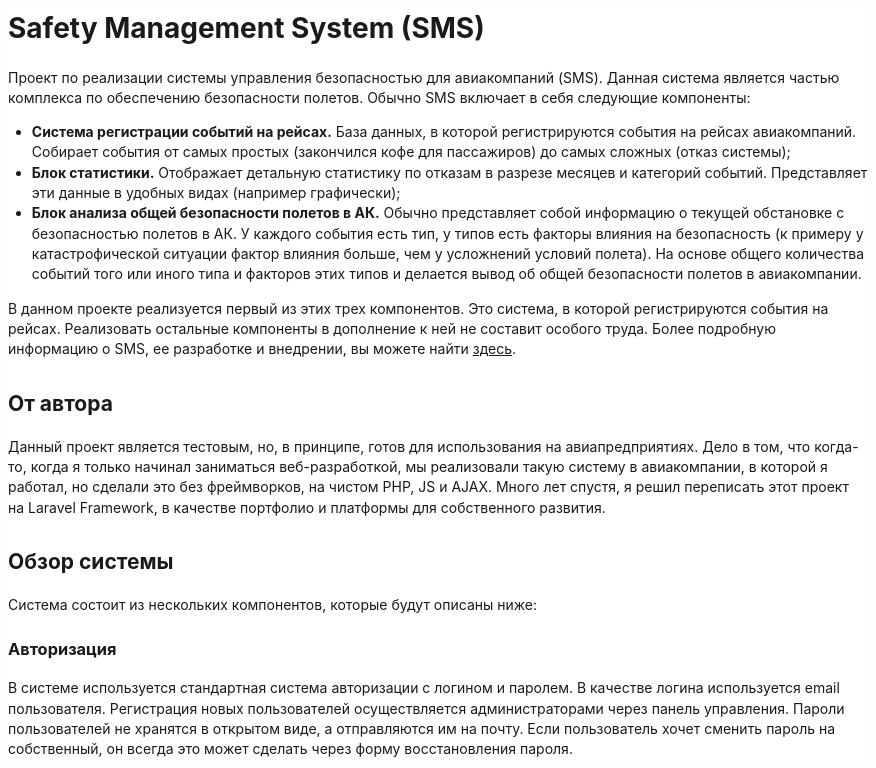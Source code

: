 # Safety Management System (SMS)

Проект по реализации системы управления безопасностью для авиакомпаний (SMS). Данная система является 
частью комплекса по обеспечению безопасности полетов. Обычно SMS включает в себя следующие компоненты:
* **Система регистрации событий на рейсах.** База данных, в которой регистрируются события на рейсах 
авиакомпаний. Собирает события от самых простых (закончился кофе для пассажиров) до самых сложных 
(отказ системы);
* **Блок статистики.** Отображает детальную статистику по отказам в разрезе месяцев и категорий 
событий. Представляет эти данные в удобных видах (например графически);
* **Блок анализа общей безопасности полетов в АК.** Обычно представляет собой информацию о текущей 
обстановке с безопасностью полетов в АК. У каждого события есть тип, у типов есть факторы влияния на 
безопасность (к примеру у катастрофической ситуации фактор влияния больше, чем у усложнений условий 
полета). На основе общего количества событий того или иного типа и факторов этих типов и делается вывод 
об общей безопасности полетов в авиакомпании.
 
В данном проекте реализуется первый из этих трех компонентов. Это система, в которой регистрируются 
события на рейсах. Реализовать остальные компоненты в дополнение к ней не составит особого труда. 
Более подробную информацию о SMS, ее разработке и внедрении, вы можете найти 
[здесь](http://www.ato.ru/content/razrabotka-i-vnedrenie-sistemy-upravleniya-bezopasnostyu-poletov-v-organizacii-po).

## От автора

Данный проект является тестовым, но, в принципе, готов для использования на авиапредприятиях. Дело в 
том, что когда-то, когда я только начинал заниматься веб-разработкой, мы реализовали такую систему в 
авиакомпании, в которой я работал, но сделали это без фреймворков, на чистом PHP, JS и AJAX. Много 
лет спустя, я решил переписать этот проект на Laravel Framework, в качестве портфолио и платформы для 
собственного развития.
 
## Обзор системы
 
Система состоит из нескольких компонентов, которые будут описаны ниже:
 
### Авторизация
 
В системе используется стандартная система авторизации с логином и паролем. В качестве логина 
используется email пользователя. Регистрация новых пользователей осуществляется администраторами через 
панель управления. Пароли пользователей не хранятся в открытом виде, а отправляются им на почту. Если 
пользователь хочет сменить пароль на собственный, он всегда это может сделать через форму 
восстановления пароля.
 